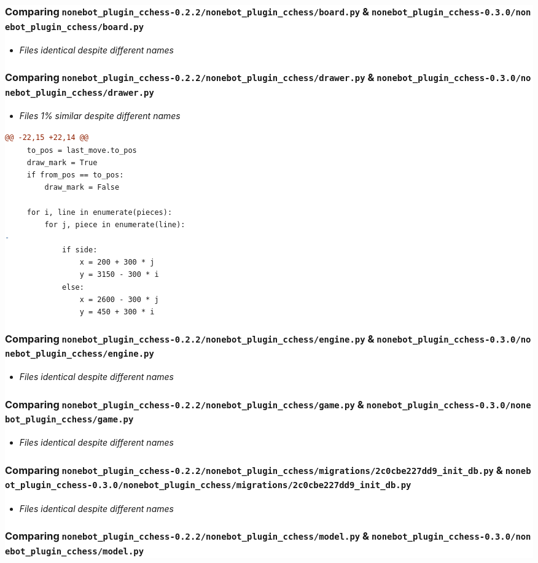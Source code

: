 ### Comparing `nonebot_plugin_cchess-0.2.2/nonebot_plugin_cchess/board.py` & `nonebot_plugin_cchess-0.3.0/nonebot_plugin_cchess/board.py`

 * *Files identical despite different names*

### Comparing `nonebot_plugin_cchess-0.2.2/nonebot_plugin_cchess/drawer.py` & `nonebot_plugin_cchess-0.3.0/nonebot_plugin_cchess/drawer.py`

 * *Files 1% similar despite different names*

```diff
@@ -22,15 +22,14 @@
     to_pos = last_move.to_pos
     draw_mark = True
     if from_pos == to_pos:
         draw_mark = False
 
     for i, line in enumerate(pieces):
         for j, piece in enumerate(line):
-
             if side:
                 x = 200 + 300 * j
                 y = 3150 - 300 * i
             else:
                 x = 2600 - 300 * j
                 y = 450 + 300 * i
```

### Comparing `nonebot_plugin_cchess-0.2.2/nonebot_plugin_cchess/engine.py` & `nonebot_plugin_cchess-0.3.0/nonebot_plugin_cchess/engine.py`

 * *Files identical despite different names*

### Comparing `nonebot_plugin_cchess-0.2.2/nonebot_plugin_cchess/game.py` & `nonebot_plugin_cchess-0.3.0/nonebot_plugin_cchess/game.py`

 * *Files identical despite different names*

### Comparing `nonebot_plugin_cchess-0.2.2/nonebot_plugin_cchess/migrations/2c0cbe227dd9_init_db.py` & `nonebot_plugin_cchess-0.3.0/nonebot_plugin_cchess/migrations/2c0cbe227dd9_init_db.py`

 * *Files identical despite different names*

### Comparing `nonebot_plugin_cchess-0.2.2/nonebot_plugin_cchess/model.py` & `nonebot_plugin_cchess-0.3.0/nonebot_plugin_cchess/model.py`
